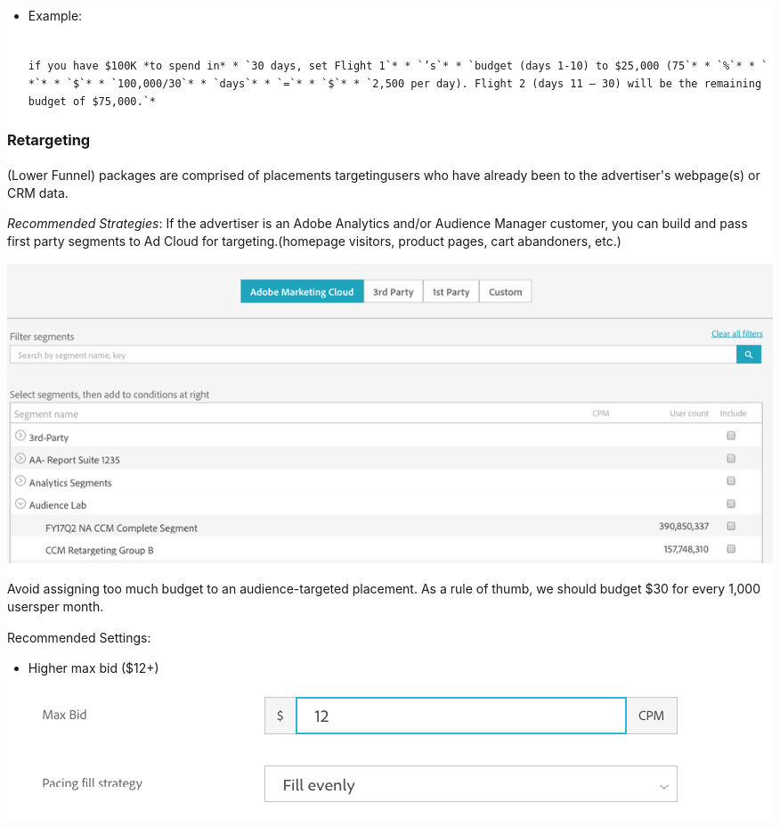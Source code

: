 * Example: 

  ```

  if you have $100K *to spend in* * `30 days, set Flight 1`* * `’s`* * `budget (days 1-10) to $25,000 (75`* * `%`* * `*`* * `$`* * `100,000/30`* * `days`* * `=`* * `$`* * `2,500 per day). Flight 2 (days 11 – 30) will be the remaining budget of $75,000.`*
  
  ```

### Retargeting

(Lower Funnel) packages are comprised of placements targetingusers who have already been to the advertiser's webpage(s) or CRM data.

*Recommended Strategies*: If the advertiser is an Adobe Analytics and/or Audience Manager customer, you can build and pass first party segments to Ad Cloud for targeting.(homepage visitors, product pages, cart abandoners, etc.) 

![Marketing cloud segments](assets/marketing-cloud-segments.png)

Avoid assigning too much budget to an audience-targeted placement. As a rule of thumb, we should budget $30 for every 1,000 usersper month.

Recommended Settings: 

* Higher max bid ($12+)

  ![max bid 12](assets/max-bid-12.png)
